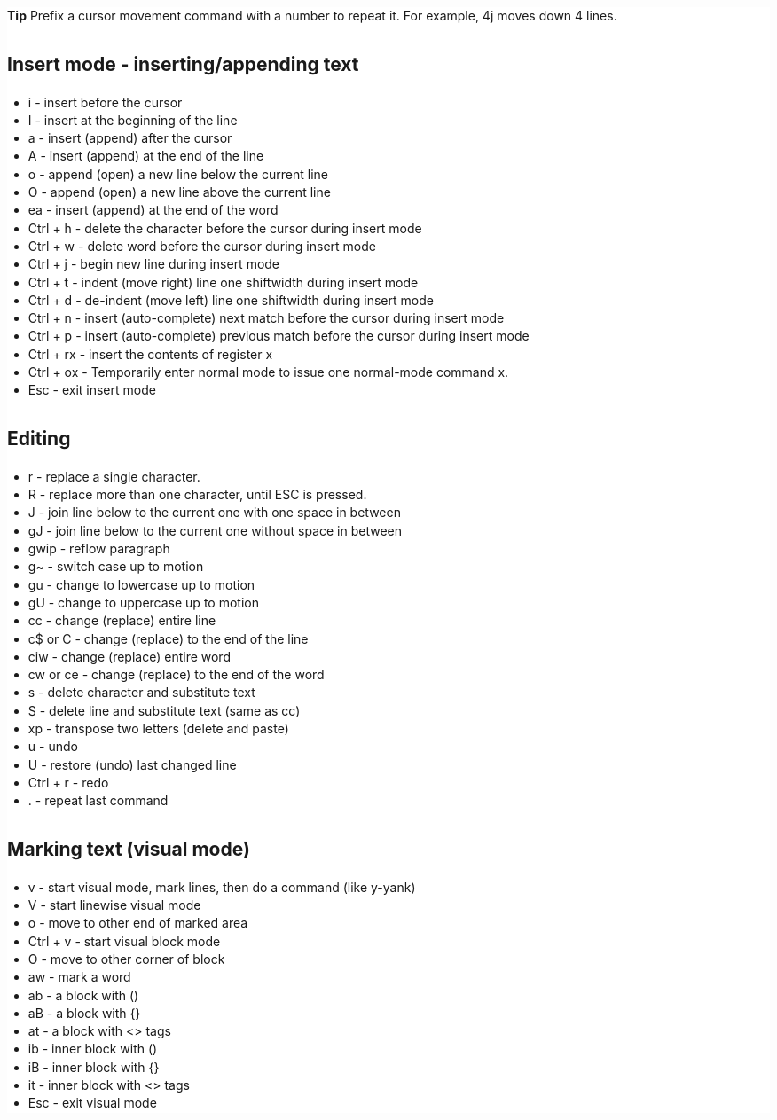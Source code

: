 **Tip** Prefix a cursor movement command with a number to repeat it. For example, 4j moves down 4 lines.

## Insert mode - inserting/appending text

-   i - insert before the cursor
-   I - insert at the beginning of the line
-   a - insert (append) after the cursor
-   A - insert (append) at the end of the line
-   o - append (open) a new line below the current line
-   O - append (open) a new line above the current line
-   ea - insert (append) at the end of the word
-   Ctrl + h - delete the character before the cursor during insert mode
-   Ctrl + w - delete word before the cursor during insert mode
-   Ctrl + j - begin new line during insert mode
-   Ctrl + t - indent (move right) line one shiftwidth during insert mode
-   Ctrl + d - de-indent (move left) line one shiftwidth during insert mode
-   Ctrl + n - insert (auto-complete) next match before the cursor during insert mode
-   Ctrl + p - insert (auto-complete) previous match before the cursor during insert mode
-   Ctrl + rx - insert the contents of register x
-   Ctrl + ox - Temporarily enter normal mode to issue one normal-mode command x.
-   Esc - exit insert mode

## Editing

-   r - replace a single character.
-   R - replace more than one character, until ESC is pressed.
-   J - join line below to the current one with one space in between
-   gJ - join line below to the current one without space in between
-   gwip - reflow paragraph
-   g~ - switch case up to motion
-   gu - change to lowercase up to motion
-   gU - change to uppercase up to motion
-   cc - change (replace) entire line
-   c$ or C - change (replace) to the end of the line
-   ciw - change (replace) entire word
-   cw or ce - change (replace) to the end of the word
-   s - delete character and substitute text
-   S - delete line and substitute text (same as cc)
-   xp - transpose two letters (delete and paste)
-   u - undo
-   U - restore (undo) last changed line
-   Ctrl + r - redo
-   . - repeat last command

## Marking text (visual mode)

-   v - start visual mode, mark lines, then do a command (like y-yank)
-   V - start linewise visual mode
-   o - move to other end of marked area
-   Ctrl + v - start visual block mode
-   O - move to other corner of block
-   aw - mark a word
-   ab - a block with ()
-   aB - a block with {}
-   at - a block with <> tags
-   ib - inner block with ()
-   iB - inner block with {}
-   it - inner block with <> tags
-   Esc - exit visual mode
